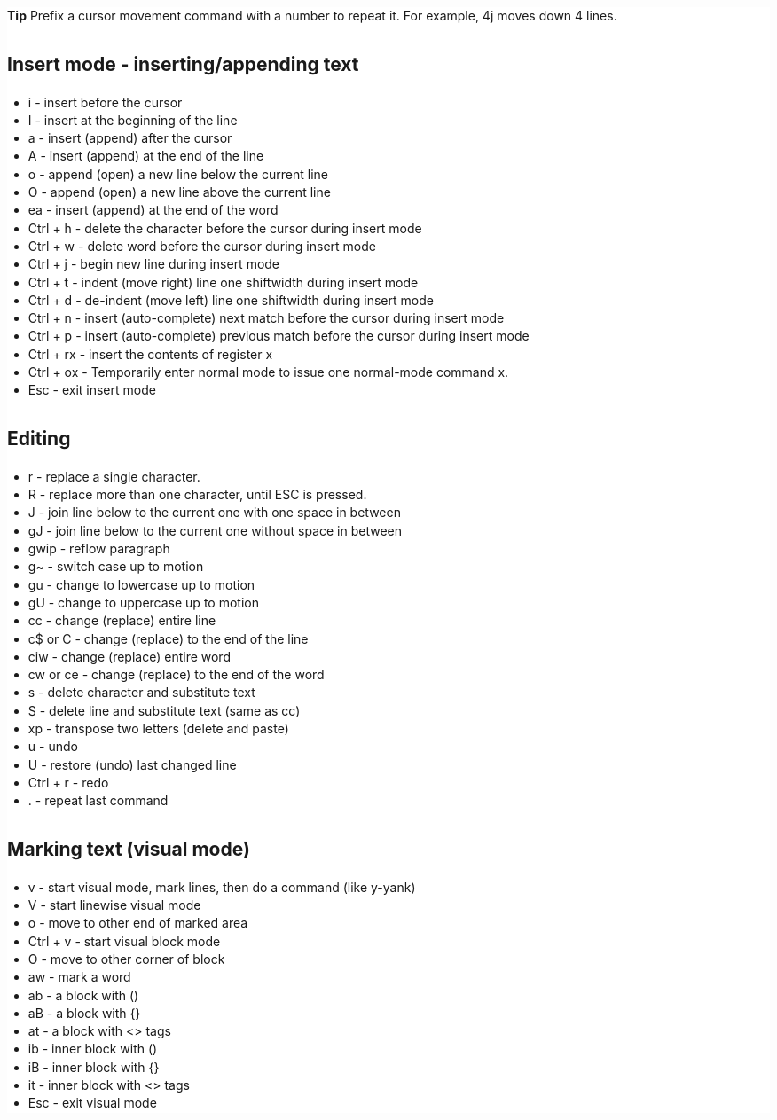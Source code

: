 **Tip** Prefix a cursor movement command with a number to repeat it. For example, 4j moves down 4 lines.

## Insert mode - inserting/appending text

-   i - insert before the cursor
-   I - insert at the beginning of the line
-   a - insert (append) after the cursor
-   A - insert (append) at the end of the line
-   o - append (open) a new line below the current line
-   O - append (open) a new line above the current line
-   ea - insert (append) at the end of the word
-   Ctrl + h - delete the character before the cursor during insert mode
-   Ctrl + w - delete word before the cursor during insert mode
-   Ctrl + j - begin new line during insert mode
-   Ctrl + t - indent (move right) line one shiftwidth during insert mode
-   Ctrl + d - de-indent (move left) line one shiftwidth during insert mode
-   Ctrl + n - insert (auto-complete) next match before the cursor during insert mode
-   Ctrl + p - insert (auto-complete) previous match before the cursor during insert mode
-   Ctrl + rx - insert the contents of register x
-   Ctrl + ox - Temporarily enter normal mode to issue one normal-mode command x.
-   Esc - exit insert mode

## Editing

-   r - replace a single character.
-   R - replace more than one character, until ESC is pressed.
-   J - join line below to the current one with one space in between
-   gJ - join line below to the current one without space in between
-   gwip - reflow paragraph
-   g~ - switch case up to motion
-   gu - change to lowercase up to motion
-   gU - change to uppercase up to motion
-   cc - change (replace) entire line
-   c$ or C - change (replace) to the end of the line
-   ciw - change (replace) entire word
-   cw or ce - change (replace) to the end of the word
-   s - delete character and substitute text
-   S - delete line and substitute text (same as cc)
-   xp - transpose two letters (delete and paste)
-   u - undo
-   U - restore (undo) last changed line
-   Ctrl + r - redo
-   . - repeat last command

## Marking text (visual mode)

-   v - start visual mode, mark lines, then do a command (like y-yank)
-   V - start linewise visual mode
-   o - move to other end of marked area
-   Ctrl + v - start visual block mode
-   O - move to other corner of block
-   aw - mark a word
-   ab - a block with ()
-   aB - a block with {}
-   at - a block with <> tags
-   ib - inner block with ()
-   iB - inner block with {}
-   it - inner block with <> tags
-   Esc - exit visual mode
